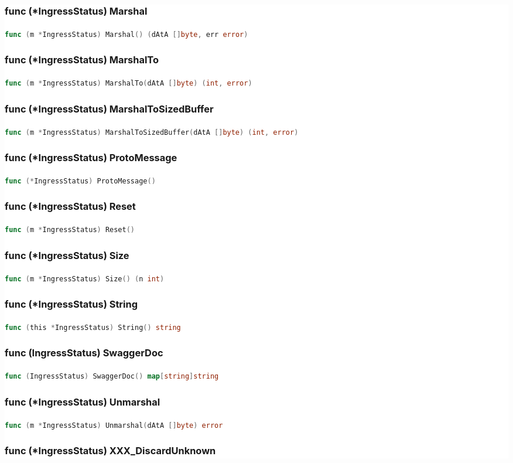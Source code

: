 ### func \(\*IngressStatus\) Marshal

```go
func (m *IngressStatus) Marshal() (dAtA []byte, err error)
```

### func \(\*IngressStatus\) MarshalTo

```go
func (m *IngressStatus) MarshalTo(dAtA []byte) (int, error)
```

### func \(\*IngressStatus\) MarshalToSizedBuffer

```go
func (m *IngressStatus) MarshalToSizedBuffer(dAtA []byte) (int, error)
```

### func \(\*IngressStatus\) ProtoMessage

```go
func (*IngressStatus) ProtoMessage()
```

### func \(\*IngressStatus\) Reset

```go
func (m *IngressStatus) Reset()
```

### func \(\*IngressStatus\) Size

```go
func (m *IngressStatus) Size() (n int)
```

### func \(\*IngressStatus\) String

```go
func (this *IngressStatus) String() string
```

### func \(IngressStatus\) SwaggerDoc

```go
func (IngressStatus) SwaggerDoc() map[string]string
```

### func \(\*IngressStatus\) Unmarshal

```go
func (m *IngressStatus) Unmarshal(dAtA []byte) error
```

### func \(\*IngressStatus\) XXX\_DiscardUnknown
